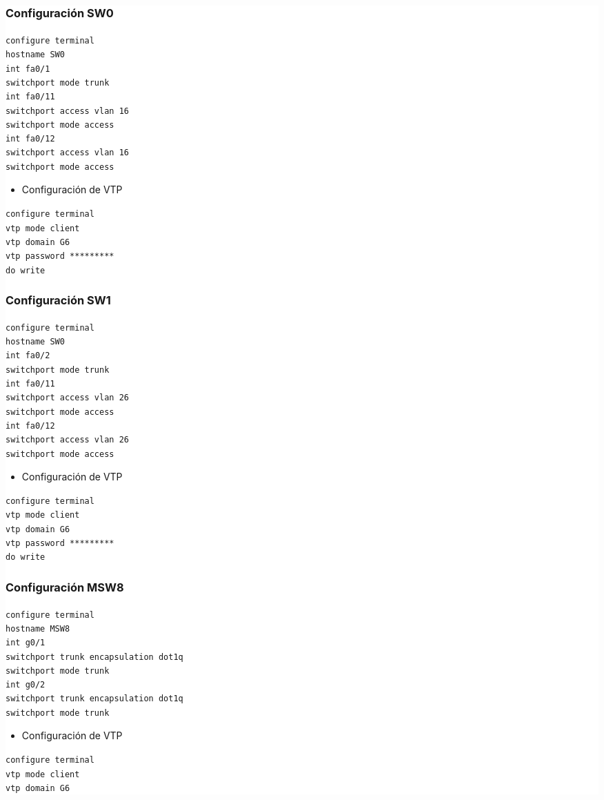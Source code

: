 ### Configuración SW0

``` 
configure terminal
hostname SW0
int fa0/1
switchport mode trunk
int fa0/11
switchport access vlan 16
switchport mode access 
int fa0/12
switchport access vlan 16
switchport mode access 

``` 
- Configuración de VTP
``` 
configure terminal
vtp mode client
vtp domain G6
vtp password *********
do write
``` 


### Configuración SW1

``` 
configure terminal
hostname SW0
int fa0/2
switchport mode trunk
int fa0/11
switchport access vlan 26
switchport mode access 
int fa0/12
switchport access vlan 26
switchport mode access 

``` 
- Configuración de VTP
``` 
configure terminal
vtp mode client
vtp domain G6
vtp password *********
do write
``` 

### Configuración MSW8

``` 
configure terminal
hostname MSW8
int g0/1
switchport trunk encapsulation dot1q
switchport mode trunk
int g0/2
switchport trunk encapsulation dot1q
switchport mode trunk
``` 
- Configuración de VTP
``` 
configure terminal
vtp mode client
vtp domain G6
```